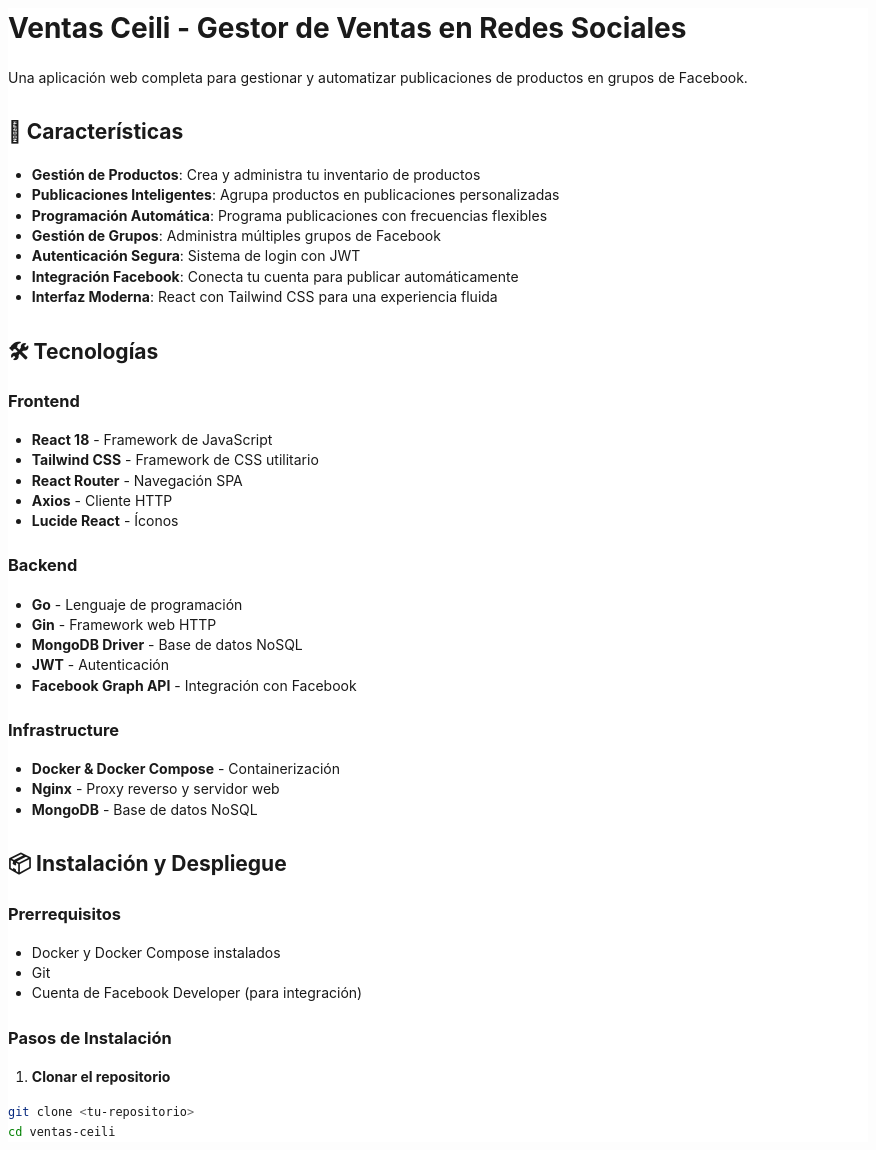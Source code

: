 # Ventas Ceili - Gestor de Ventas en Redes Sociales

Una aplicación web completa para gestionar y automatizar publicaciones de productos en grupos de Facebook.

## 🚀 Características

- **Gestión de Productos**: Crea y administra tu inventario de productos
- **Publicaciones Inteligentes**: Agrupa productos en publicaciones personalizadas
- **Programación Automática**: Programa publicaciones con frecuencias flexibles
- **Gestión de Grupos**: Administra múltiples grupos de Facebook
- **Autenticación Segura**: Sistema de login con JWT
- **Integración Facebook**: Conecta tu cuenta para publicar automáticamente
- **Interfaz Moderna**: React con Tailwind CSS para una experiencia fluida

## 🛠️ Tecnologías

### Frontend
- **React 18** - Framework de JavaScript
- **Tailwind CSS** - Framework de CSS utilitario
- **React Router** - Navegación SPA
- **Axios** - Cliente HTTP
- **Lucide React** - Íconos

### Backend
- **Go** - Lenguaje de programación
- **Gin** - Framework web HTTP
- **MongoDB Driver** - Base de datos NoSQL
- **JWT** - Autenticación
- **Facebook Graph API** - Integración con Facebook

### Infrastructure
- **Docker & Docker Compose** - Containerización
- **Nginx** - Proxy reverso y servidor web
- **MongoDB** - Base de datos NoSQL

## 📦 Instalación y Despliegue

### Prerrequisitos
- Docker y Docker Compose instalados
- Git
- Cuenta de Facebook Developer (para integración)

### Pasos de Instalación

1. **Clonar el repositorio**
```bash
git clone <tu-repositorio>
cd ventas-ceili
```
